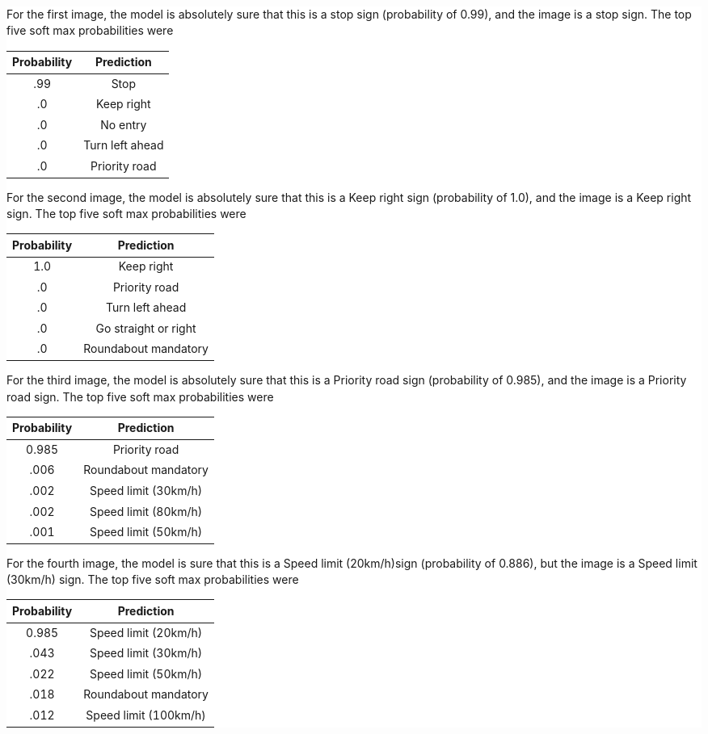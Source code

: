 
For the first image, the model is absolutely sure that this is a stop sign (probability of 0.99), and the image is a stop sign. The top five soft max probabilities were

| Probability         	|     Prediction	        					| 
|:---------------------:|:---------------------------------------------:| 
| .99         			| Stop    										| 
| .0     				| Keep right 									|
| .0					| No entry										|
| .0	      			| Turn left ahead					 			|
| .0				    | Priority road      							|

For the second image, the model is absolutely sure that this is a Keep right sign (probability of 1.0), and the image is a Keep right sign. The top five soft max probabilities were

| Probability         	|     Prediction	        					| 
|:---------------------:|:---------------------------------------------:| 
| 1.0         			| Keep right    								| 
| .0     				| Priority road 								|
| .0					| Turn left ahead								|
| .0	      			| Go straight or right					 		|
| .0				    | Roundabout mandatory      					|

For the third image, the model is absolutely sure that this is a Priority road sign (probability of 0.985), and the image is a Priority road sign. The top five soft max probabilities were

| Probability         	|     Prediction	        					| 
|:---------------------:|:---------------------------------------------:| 
| 0.985         		| Priority road    								| 
| .006    				| Roundabout mandatory 							|
| .002					| Speed limit (30km/h)							|
| .002	      			| Speed limit (80km/h)					 		|
| .001				    | Speed limit (50km/h)      					|

For the fourth image, the model is sure that this is a Speed limit (20km/h)sign (probability of 0.886), but the image is a Speed limit (30km/h) sign. The top five soft max probabilities were

| Probability         	|     Prediction	        					| 
|:---------------------:|:---------------------------------------------:| 
| 0.985         		| Speed limit (20km/h)    						| 
| .043    				| Speed limit (30km/h) 							|
| .022					| Speed limit (50km/h)							|
| .018	      			| Roundabout mandatory					 		|
| .012				    | Speed limit (100km/h)      					|
